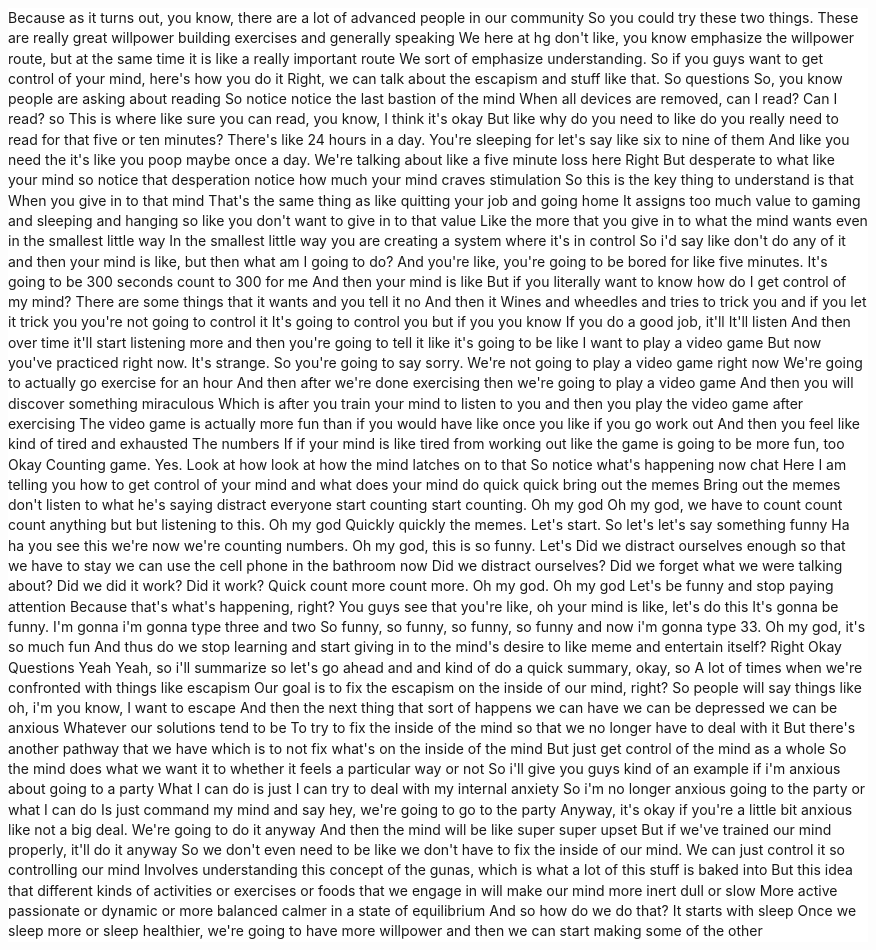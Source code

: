Because as it turns out, you know, there are a lot of advanced people in our community So you could try these two things. These are really great willpower building exercises and generally speaking We here at hg don't like, you know emphasize the willpower route, but at the same time it is like a really important route We sort of emphasize understanding. So if you guys want to get control of your mind, here's how you do it Right, we can talk about the escapism and stuff like that. So questions So, you know people are asking about reading So notice notice the last bastion of the mind When all devices are removed, can I read? Can I read? so This is where like sure you can read, you know, I think it's okay But like why do you need to like do you really need to read for that five or ten minutes? There's like 24 hours in a day. You're sleeping for let's say like six to nine of them And like you need the it's like you poop maybe once a day. We're talking about like a five minute loss here Right But desperate to what like your mind so notice that desperation notice how much your mind craves stimulation So this is the key thing to understand is that When you give in to that mind That's the same thing as like quitting your job and going home It assigns too much value to gaming and sleeping and hanging so like you don't want to give in to that value Like the more that you give in to what the mind wants even in the smallest little way In the smallest little way you are creating a system where it's in control So i'd say like don't do any of it and then your mind is like, but then what am I going to do? And you're like, you're going to be bored for like five minutes. It's going to be 300 seconds count to 300 for me And then your mind is like But if you literally want to know how do I get control of my mind? There are some things that it wants and you tell it no And then it Wines and wheedles and tries to trick you and if you let it trick you you're not going to control it It's going to control you but if you you know If you do a good job, it'll It'll listen And then over time it'll start listening more and then you're going to tell it like it's going to be like I want to play a video game But now you've practiced right now. It's strange. So you're going to say sorry. We're not going to play a video game right now We're going to actually go exercise for an hour And then after we're done exercising then we're going to play a video game And then you will discover something miraculous Which is after you train your mind to listen to you and then you play the video game after exercising The video game is actually more fun than if you would have like once you like if you go work out And then you feel like kind of tired and exhausted The numbers If if your mind is like tired from working out like the game is going to be more fun, too Okay Counting game. Yes. Look at how look at how the mind latches on to that So notice what's happening now chat Here I am telling you how to get control of your mind and what does your mind do quick quick bring out the memes Bring out the memes don't listen to what he's saying distract everyone start counting start counting. Oh my god Oh my god, we have to count count count anything but but listening to this. Oh my god Quickly quickly the memes. Let's start. So let's let's say something funny Ha ha you see this we're now we're counting numbers. Oh my god, this is so funny. Let's Did we distract ourselves enough so that we have to stay we can use the cell phone in the bathroom now Did we distract ourselves? Did we forget what we were talking about? Did we did it work? Did it work? Quick count more count more. Oh my god. Oh my god Let's be funny and stop paying attention Because that's what's happening, right? You guys see that you're like, oh your mind is like, let's do this It's gonna be funny. I'm gonna i'm gonna type three and two So funny, so funny, so funny, so funny and now i'm gonna type 33. Oh my god, it's so much fun And thus do we stop learning and start giving in to the mind's desire to like meme and entertain itself? Right Okay Questions Yeah Yeah, so i'll summarize so let's go ahead and and kind of do a quick summary, okay, so A lot of times when we're confronted with things like escapism Our goal is to fix the escapism on the inside of our mind, right? So people will say things like oh, i'm you know, I want to escape And then the next thing that sort of happens we can have we can be depressed we can be anxious Whatever our solutions tend to be To try to fix the inside of the mind so that we no longer have to deal with it But there's another pathway that we have which is to not fix what's on the inside of the mind But just get control of the mind as a whole So the mind does what we want it to whether it feels a particular way or not So i'll give you guys kind of an example if i'm anxious about going to a party What I can do is just I can try to deal with my internal anxiety So i'm no longer anxious going to the party or what I can do Is just command my mind and say hey, we're going to go to the party Anyway, it's okay if you're a little bit anxious like not a big deal. We're going to do it anyway And then the mind will be like super super upset But if we've trained our mind properly, it'll do it anyway So we don't even need to be like we don't have to fix the inside of our mind. We can just control it so controlling our mind Involves understanding this concept of the gunas, which is what a lot of this stuff is baked into But this idea that different kinds of activities or exercises or foods that we engage in will make our mind more inert dull or slow More active passionate or dynamic or more balanced calmer in a state of equilibrium And so how do we do that? It starts with sleep Once we sleep more or sleep healthier, we're going to have more willpower and then we can start making some of the other